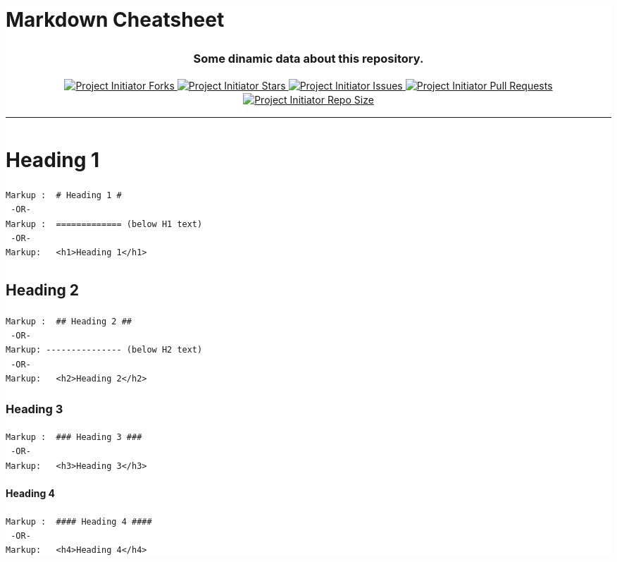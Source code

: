 Markdown Cheatsheet<a name="TOP"></a>
===================

<h3 align="center">Some dinamic data about this repository.</h3>
<p align="center">
<a href="https://github.com/gutohertzog/markdown-cheatsheet/fork" title="Forks">
<img src="https://img.shields.io/github/forks/gutohertzog/markdown-cheatsheet?label=Forks&logo=Github&style=flat-square" alt="Project Initiator Forks"/>
</a>
<a href="https://github.com/gutohertzog/markdown-cheatsheet/stargazers" title="Stars">
<img src="https://img.shields.io/github/stars/gutohertzog/markdown-cheatsheet?label=Stars&logo=Github&style=flat-square" alt="Project Initiator Stars"/>
</a>
<a href="https://github.com/gutohertzog/markdown-cheatsheet/issues" title="Issues">
<img src="https://img.shields.io/github/issues/gutohertzog/markdown-cheatsheet?label=Issues&logo=Github&style=flat-square" alt="Project Initiator Issues"/>
</a>
<a href="https://github.com/gutohertzog/markdown-cheatsheet/pulls" title="Pull Requests">
<img src="https://img.shields.io/github/issues-pr/gutohertzog/markdown-cheatsheet?label=Pull%20Requests&logo=Github&style=flat-square" alt="Project Initiator Pull Requests"/>
</a>
<a href="https://github.com/gutohertzog/markdown-cheatsheet" title="Repo Size">
<img src="https://img.shields.io/github/repo-size/gutohertzog/markdown-cheatsheet?label=Repo%20Size&logo=Github&style=flat-square" alt="Project Initiator Repo Size"/>
</a>
</p>

- - - -
# Heading 1 #

    Markup :  # Heading 1 #
     -OR-
    Markup :  ============= (below H1 text)
     -OR-
    Markup:   <h1>Heading 1</h1>

## Heading 2 ##

    Markup :  ## Heading 2 ##
     -OR-
    Markup: --------------- (below H2 text)
     -OR-
    Markup:   <h2>Heading 2</h2>

### Heading 3 ###

    Markup :  ### Heading 3 ###
     -OR-
    Markup:   <h3>Heading 3</h3>

#### Heading 4 ####

    Markup :  #### Heading 4 ####
     -OR-
    Markup:   <h4>Heading 4</h4>
